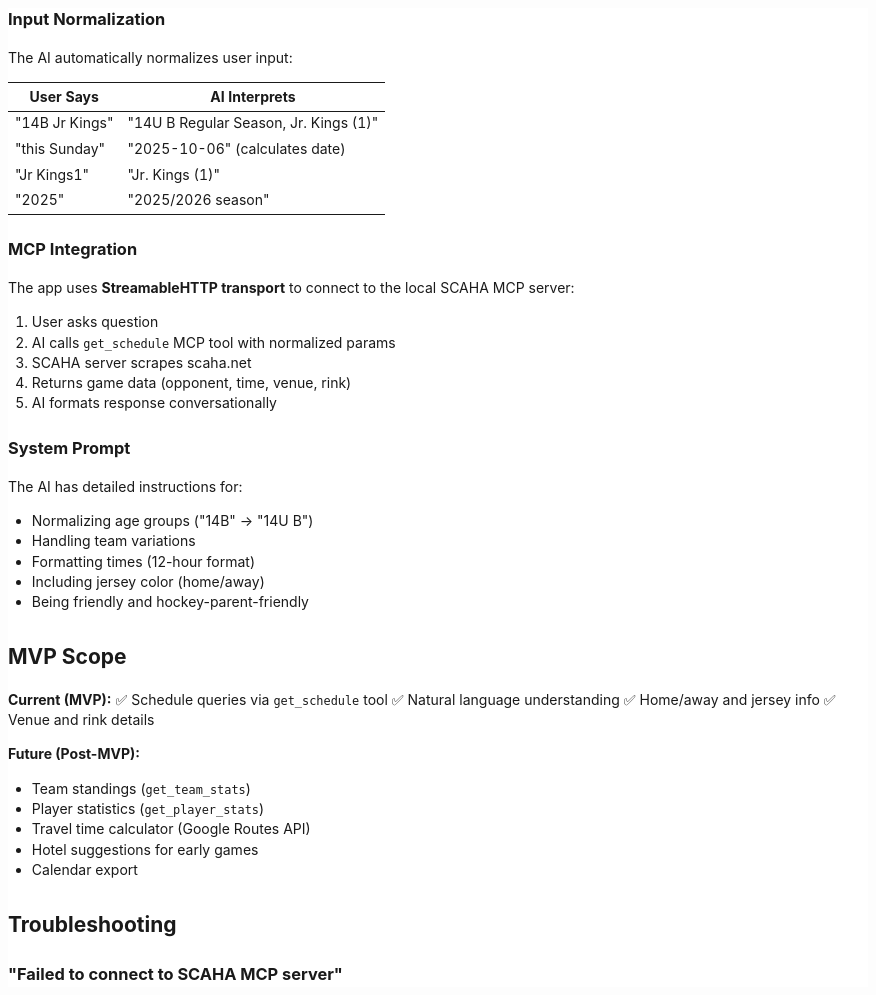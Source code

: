 ### Input Normalization

The AI automatically normalizes user input:

| User Says | AI Interprets |
|-----------|---------------|
| "14B Jr Kings" | "14U B Regular Season, Jr. Kings (1)" |
| "this Sunday" | "2025-10-06" (calculates date) |
| "Jr Kings1" | "Jr. Kings (1)" |
| "2025" | "2025/2026 season" |

### MCP Integration

The app uses **StreamableHTTP transport** to connect to the local SCAHA MCP server:

1. User asks question
2. AI calls `get_schedule` MCP tool with normalized params
3. SCAHA server scrapes scaha.net
4. Returns game data (opponent, time, venue, rink)
5. AI formats response conversationally

### System Prompt

The AI has detailed instructions for:
- Normalizing age groups ("14B" → "14U B")
- Handling team variations
- Formatting times (12-hour format)
- Including jersey color (home/away)
- Being friendly and hockey-parent-friendly

## MVP Scope

**Current (MVP):**
✅ Schedule queries via `get_schedule` tool
✅ Natural language understanding
✅ Home/away and jersey info
✅ Venue and rink details

**Future (Post-MVP):**
- Team standings (`get_team_stats`)
- Player statistics (`get_player_stats`)
- Travel time calculator (Google Routes API)
- Hotel suggestions for early games
- Calendar export

## Troubleshooting

### "Failed to connect to SCAHA MCP server"
